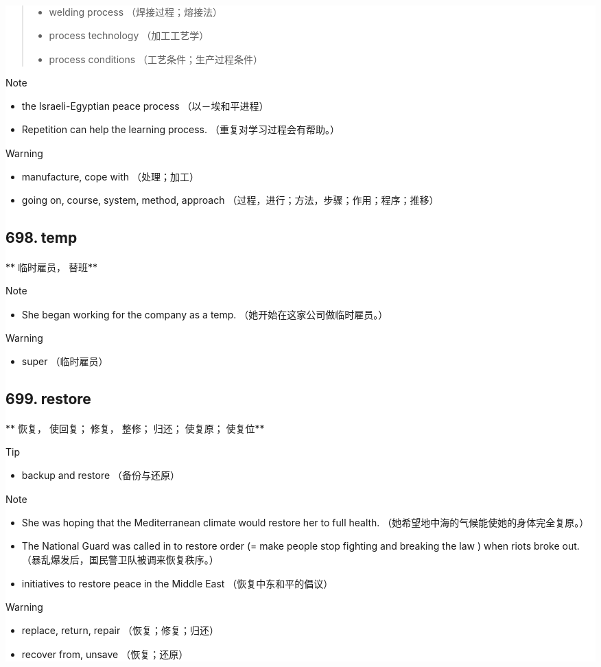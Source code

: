 > - welding process （焊接过程；熔接法）
>
> - process technology （加工工艺学）
>
> - process conditions （工艺条件；生产过程条件）
>

> [!NOTE]
>
> - the Israeli-Egyptian peace process （以－埃和平进程）
>
> - Repetition can help the learning process. （重复对学习过程会有帮助。）
>

> [!WARNING]
>
> - manufacture, cope with （处理；加工）
>
> - going on, course, system, method, approach （过程，进行；方法，步骤；作用；程序；推移）
>

## 698. temp

** 临时雇员， 替班**

> [!NOTE]
>
> - She began working for the company as a temp. （她开始在这家公司做临时雇员。）
>

> [!WARNING]
>
> - super （临时雇员）
>

## 699. restore

** 恢复， 使回复； 修复， 整修； 归还； 使复原； 使复位**

> [!TIP]
>
> - backup and restore （备份与还原）
>

> [!NOTE]
>
> - She was hoping that the Mediterranean climate would restore her to full health. （她希望地中海的气候能使她的身体完全复原。）
>
> - The National Guard was called in to restore order (= make people stop fighting and breaking the law ) when riots broke out. （暴乱爆发后，国民警卫队被调来恢复秩序。）
>
> - initiatives to restore peace in the Middle East （恢复中东和平的倡议）
>

> [!WARNING]
>
> - replace, return, repair （恢复；修复；归还）
>
> - recover from, unsave （恢复；还原）
>

